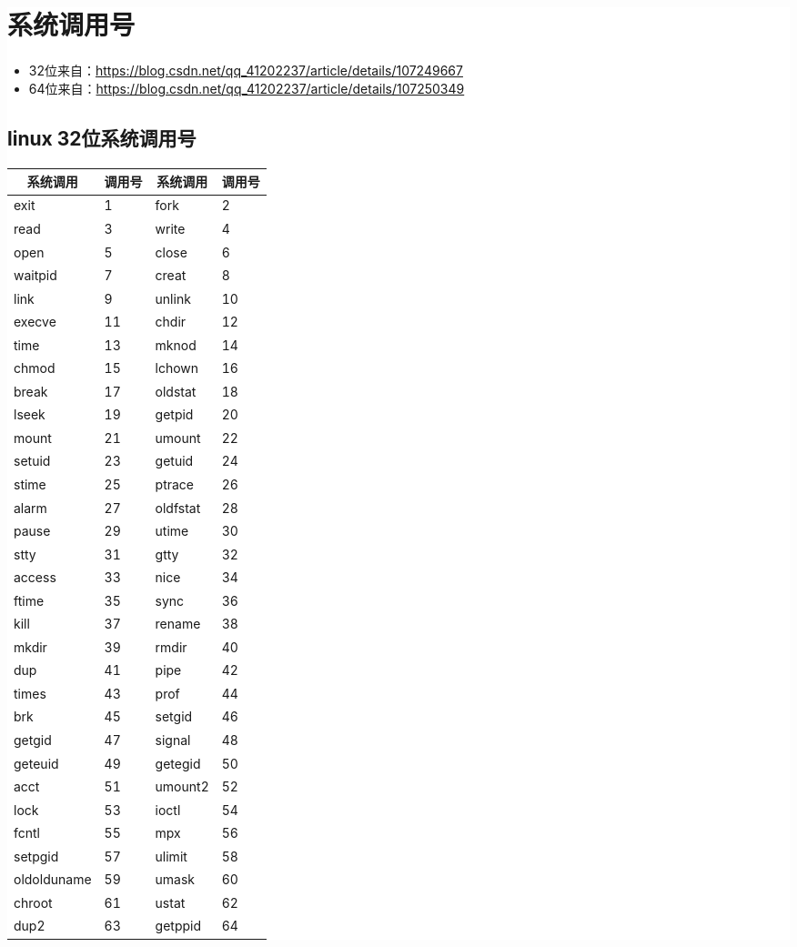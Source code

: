 # 系统调用号
* 32位来自：https://blog.csdn.net/qq_41202237/article/details/107249667
* 64位来自：https://blog.csdn.net/qq_41202237/article/details/107250349

## linux 32位系统调用号
| 系统调用 | 调用号 | 系统调用 | 调用号 |
| --- | --- | --- | --- |
| exit | 1 | fork | 2 |
| read | 3 | write | 4 |
| open | 5 | close | 6 |
| waitpid | 7 | creat | 8 |
| link | 9 | unlink | 10 |
| execve | 11 | chdir | 12 |
| time | 13 | mknod | 14 |
| chmod | 15 | lchown | 16 |
| break | 17 | oldstat | 18 |
| lseek | 19 | getpid | 20 |
| mount | 21 | umount | 22 |
| setuid | 23 | getuid | 24 |
| stime | 25 | ptrace | 26 |
| alarm | 27 | oldfstat | 28 |
| pause | 29 | utime | 30 |
| stty | 31 | gtty | 32 |
| access | 33 | nice | 34 |
| ftime | 35 | sync | 36 |
| kill | 37 | rename | 38 |
| mkdir | 39 | rmdir | 40 |
| dup | 41 | pipe | 42 |
| times | 43 | prof | 44 |
| brk | 45 | setgid | 46 |
| getgid | 47 | signal | 48 |
| geteuid | 49 | getegid | 50 |
| acct | 51 | umount2 | 52 |
| lock | 53 | ioctl | 54 |
| fcntl | 55 | mpx | 56 |
| setpgid | 57 | ulimit | 58 |
| oldolduname | 59 | umask | 60 |
| chroot | 61 | ustat | 62 |
| dup2 | 63 | getppid | 64 |
